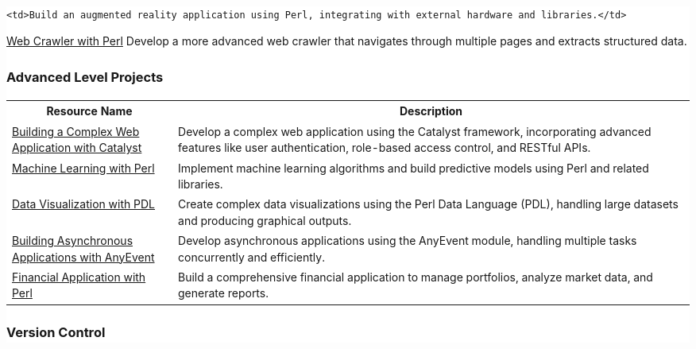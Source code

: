     <td>Build an augmented reality application using Perl, integrating with external hardware and libraries.</td>
  </tr>
  <tr>
    <td><a href="https://www.perlmonks.org/?node_id=1110488">Web Crawler with Perl</a></td>
    <td>Develop a more advanced web crawler that navigates through multiple pages and extracts structured data.</td>
  </tr>
</table>

### Advanced Level Projects

<table width="100%">
  <tr>
    <th>Resource Name</th>
    <th>Description</th>
  </tr>
  <tr>
    <td><a href="https://metacpan.org/pod/Catalyst">Building a Complex Web Application with Catalyst</a></td>
    <td>Develop a complex web application using the Catalyst framework, incorporating advanced features like user authentication, role-based access control, and RESTful APIs.</td>
  </tr>
  <tr>
    <td><a href="https://www.perl.com/article/34/2022/2/14/Machine-Learning-in-Perl/">Machine Learning with Perl</a></td>
    <td>Implement machine learning algorithms and build predictive models using Perl and related libraries.</td>
  </tr>
  <tr>
    <td><a href="https://www.perl.com/article/47/2021/3/11/Perl-Data-Visualization-with-PDL/">Data Visualization with PDL</a></td>
    <td>Create complex data visualizations using the Perl Data Language (PDL), handling large datasets and producing graphical outputs.</td>
  </tr>
  <tr>
    <td><a href="https://metacpan.org/pod/AnyEvent">Building Asynchronous Applications with AnyEvent</a></td>
    <td>Develop asynchronous applications using the AnyEvent module, handling multiple tasks concurrently and efficiently.</td>
  </tr>
  <tr>
    <td><a href="https://www.perl.com/article/35/2021/1/21/Building-a-Financial-Application-with-Perl/">Financial Application with Perl</a></td>
    <td>Build a comprehensive financial application to manage portfolios, analyze market data, and generate reports.</td>
  </tr>
</table>

### Version Control
